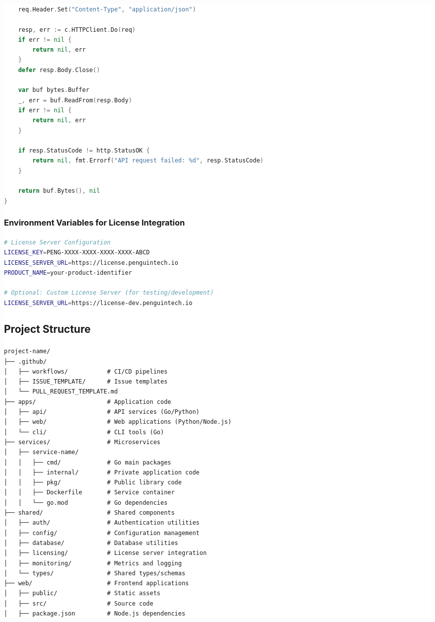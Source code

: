 ```go
    req.Header.Set("Content-Type", "application/json")

    resp, err := c.HTTPClient.Do(req)
    if err != nil {
        return nil, err
    }
    defer resp.Body.Close()

    var buf bytes.Buffer
    _, err = buf.ReadFrom(resp.Body)
    if err != nil {
        return nil, err
    }

    if resp.StatusCode != http.StatusOK {
        return nil, fmt.Errorf("API request failed: %d", resp.StatusCode)
    }

    return buf.Bytes(), nil
}
```

### Environment Variables for License Integration

```bash
# License Server Configuration
LICENSE_KEY=PENG-XXXX-XXXX-XXXX-XXXX-ABCD
LICENSE_SERVER_URL=https://license.penguintech.io
PRODUCT_NAME=your-product-identifier

# Optional: Custom License Server (for testing/development)
LICENSE_SERVER_URL=https://license-dev.penguintech.io
```

## Project Structure

```
project-name/
├── .github/
│   ├── workflows/           # CI/CD pipelines
│   ├── ISSUE_TEMPLATE/      # Issue templates
│   └── PULL_REQUEST_TEMPLATE.md
├── apps/                    # Application code
│   ├── api/                 # API services (Go/Python)
│   ├── web/                 # Web applications (Python/Node.js)
│   └── cli/                 # CLI tools (Go)
├── services/                # Microservices
│   ├── service-name/
│   │   ├── cmd/             # Go main packages
│   │   ├── internal/        # Private application code
│   │   ├── pkg/             # Public library code
│   │   ├── Dockerfile       # Service container
│   │   └── go.mod           # Go dependencies
├── shared/                  # Shared components
│   ├── auth/                # Authentication utilities
│   ├── config/              # Configuration management
│   ├── database/            # Database utilities
│   ├── licensing/           # License server integration
│   ├── monitoring/          # Metrics and logging
│   └── types/               # Shared types/schemas
├── web/                     # Frontend applications
│   ├── public/              # Static assets
│   ├── src/                 # Source code
│   ├── package.json         # Node.js dependencies
```